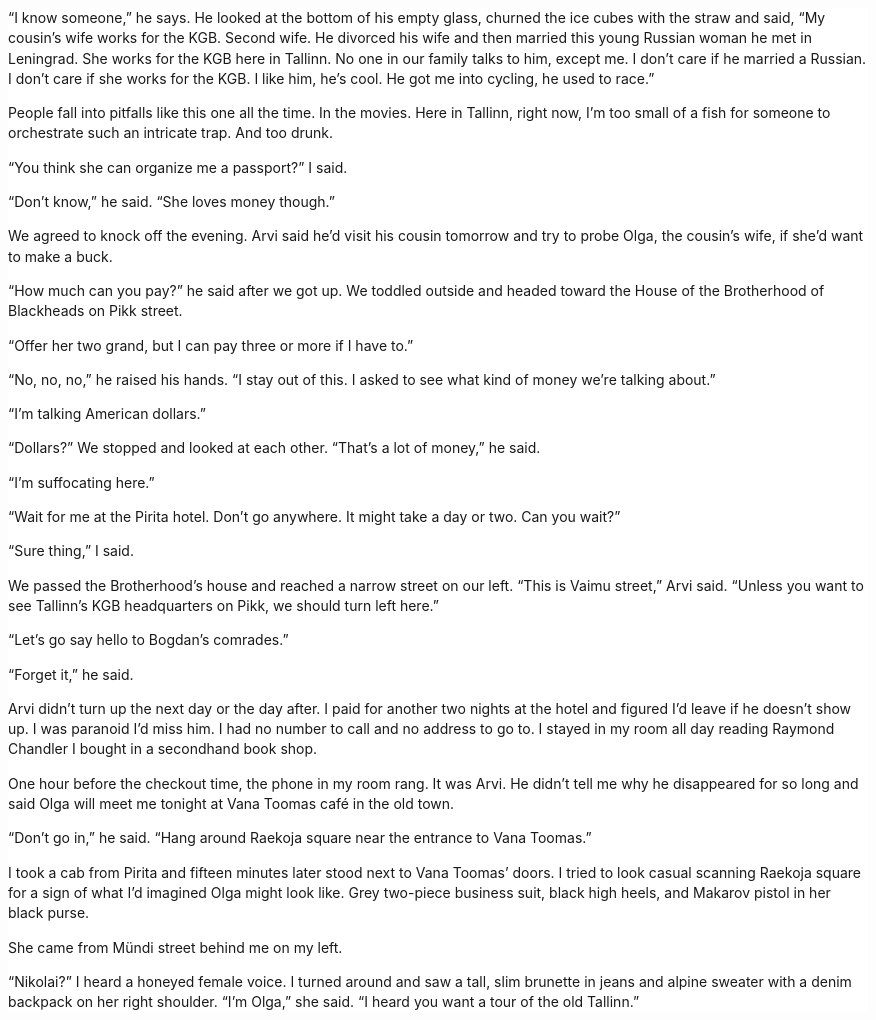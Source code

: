 “I know someone,” he says. He looked at the bottom of his empty glass, churned the ice cubes with the straw and said, “My cousin’s wife works for the KGB. Second wife. He divorced his wife and then married this young Russian woman he met in Leningrad. She works for the KGB here in Tallinn. No one in our family talks to him, except me. I don’t care if he married a Russian. I don’t care if she works for the KGB. I like him, he’s cool. He got me into cycling, he used to race.”

People fall into pitfalls like this one all the time. In the movies. Here in Tallinn, right now, I’m too small of a fish for someone to orchestrate such an intricate trap. And too drunk.

“You think she can organize me a passport?” I said.

“Don’t know,” he said. “She loves money though.”

We agreed to knock off the evening. Arvi said he’d visit his cousin tomorrow and try to probe Olga, the cousin’s wife, if she’d want to make a buck.

“How much can you pay?” he said after we got up. We toddled outside and headed toward the House of the Brotherhood of Blackheads on Pikk street.

“Offer her two grand, but I can pay three or more if I have to.”

“No, no, no,” he raised his hands. “I stay out of this. I asked to see what kind of money we’re talking about.”

“I’m talking American dollars.”

“Dollars?” We stopped and looked at each other. “That’s a lot of money,” he said.

“I’m suffocating here.”

“Wait for me at the Pirita hotel. Don’t go anywhere. It might take a day or two. Can you wait?”

“Sure thing,” I said.

We passed the Brotherhood’s house and reached a narrow street on our left. “This is Vaimu street,” Arvi said. “Unless you want to see Tallinn’s KGB headquarters on Pikk, we should turn left here.”

“Let’s go say hello to Bogdan’s comrades.”

“Forget it,” he said.

Arvi didn’t turn up the next day or the day after. I paid for another two nights at the hotel and figured I’d leave if he doesn’t show up. I was paranoid I’d miss him. I had no number to call and no address to go to. I stayed in my room all day reading Raymond Chandler I bought in a secondhand book shop.

One hour before the checkout time, the phone in my room rang. It was Arvi. He didn’t tell me why he disappeared for so long and said Olga will meet me tonight at Vana Toomas café in the old town. 

“Don’t go in,” he said. “Hang around Raekoja square near the entrance to Vana Toomas.”

I took a cab from Pirita and fifteen minutes later stood next to Vana Toomas’ doors. I tried to look casual scanning Raekoja square for a sign of what I’d imagined Olga might look like. Grey two-piece business suit, black high heels, and Makarov pistol in her black purse.

She came from Mündi street behind me on my left. 

“Nikolai?” I heard a honeyed female voice. I turned around and saw a tall, slim brunette in jeans and alpine sweater with a denim backpack on her right shoulder. “I’m Olga,” she said. “I heard you want a tour of the old Tallinn.” 
